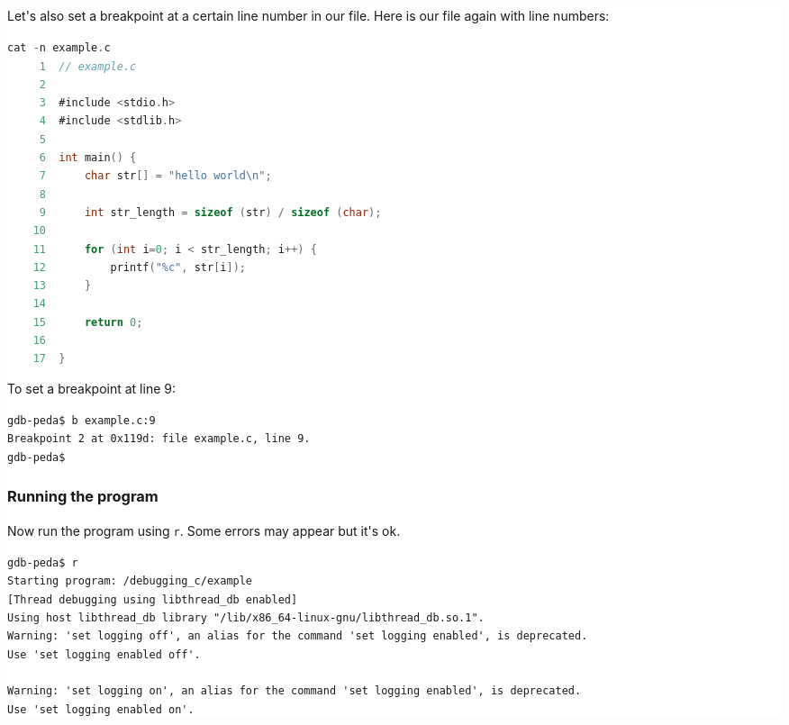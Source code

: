 Let's also set a breakpoint at a certain line number in our file. Here is our file again with line numbers:

```c
cat -n example.c
     1	// example.c
     2	
     3	#include <stdio.h>
     4	#include <stdlib.h>
     5	
     6	int main() {
     7	    char str[] = "hello world\n";
     8	
     9	    int str_length = sizeof (str) / sizeof (char);
    10	
    11	    for (int i=0; i < str_length; i++) {
    12	        printf("%c", str[i]);
    13	    }
    14	
    15	    return 0;
    16	
    17	}
```

To set a breakpoint at line 9:
```
gdb-peda$ b example.c:9
Breakpoint 2 at 0x119d: file example.c, line 9.
gdb-peda$ 
```

### Running the program 

Now run the program using `r`. Some errors may appear but it's ok.
```
gdb-peda$ r
Starting program: /debugging_c/example 
[Thread debugging using libthread_db enabled]
Using host libthread_db library "/lib/x86_64-linux-gnu/libthread_db.so.1".
Warning: 'set logging off', an alias for the command 'set logging enabled', is deprecated.
Use 'set logging enabled off'.

Warning: 'set logging on', an alias for the command 'set logging enabled', is deprecated.
Use 'set logging enabled on'.
```
